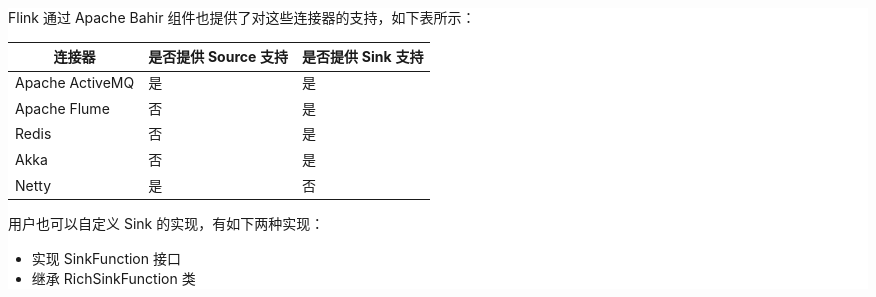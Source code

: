 Flink 通过 Apache Bahir 组件也提供了对这些连接器的支持，如下表所示：

| 连接器          | 是否提供 Source 支持 | 是否提供 Sink 支持 |
| --------------- | -------------------- | ------------------ |
| Apache ActiveMQ | 是                   | 是                 |
| Apache Flume    | 否                   | 是                 |
| Redis           | 否                   | 是                 |
| Akka            | 否                   | 是                 |
| Netty           | 是                   | 否                 |

用户也可以自定义 Sink 的实现，有如下两种实现：

- 实现 SinkFunction 接口
- 继承 RichSinkFunction 类